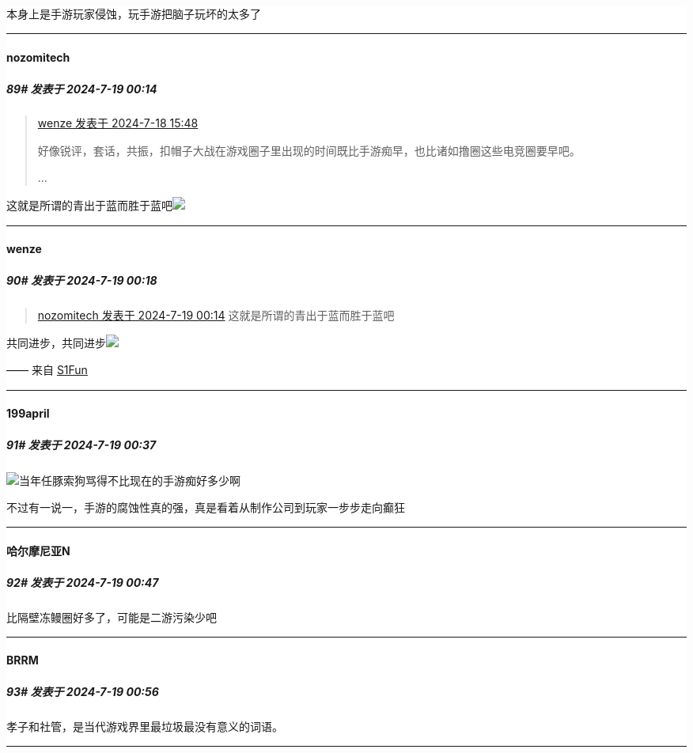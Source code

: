 本身上是手游玩家侵蚀，玩手游把脑子玩坏的太多了


*****

####  nozomitech  
##### 89#       发表于 2024-7-19 00:14

<blockquote><a href="httphttps://bbs.saraba1st.com/2b/forum.php?mod=redirect&amp;goto=findpost&amp;pid=65629753&amp;ptid=2191933" target="_blank">wenze 发表于 2024-7-18 15:48</a>

好像锐评，套话，共振，扣帽子大战在游戏圈子里出现的时间既比手游痴早，也比诸如撸圈这些电竞圈要早吧。

 ...</blockquote>
这就是所谓的青出于蓝而胜于蓝吧<img src="https://static.saraba1st.com/image/smiley/face2017/053.png" referrerpolicy="no-referrer">


*****

####  wenze  
##### 90#       发表于 2024-7-19 00:18

<blockquote><a href="httphttps://bbs.saraba1st.com/2b/forum.php?mod=redirect&amp;goto=findpost&amp;pid=65630447&amp;ptid=2191933" target="_blank">nozomitech 发表于 2024-7-19 00:14</a>
这就是所谓的青出于蓝而胜于蓝吧</blockquote>
共同进步，共同进步<img src="https://static.saraba1st.com/image/smiley/face2017/067.png" referrerpolicy="no-referrer">

—— 来自 [S1Fun](https://s1fun.koalcat.com)


*****

####  199april  
##### 91#       发表于 2024-7-19 00:37

<img src="https://static.saraba1st.com/image/smiley/face2017/049.png" referrerpolicy="no-referrer">当年任豚索狗骂得不比现在的手游痴好多少啊

不过有一说一，手游的腐蚀性真的强，真是看着从制作公司到玩家一步步走向癫狂


*****

####  哈尔摩尼亚N  
##### 92#       发表于 2024-7-19 00:47

比隔壁冻鳗圈好多了，可能是二游污染少吧


*****

####  BRRM  
##### 93#       发表于 2024-7-19 00:56

孝子和社管，是当代游戏界里最垃圾最没有意义的词语。

*****
